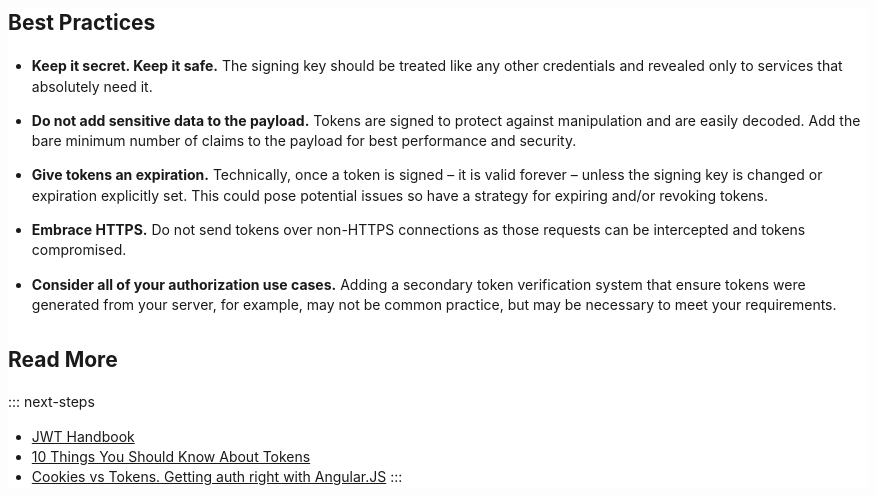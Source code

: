 ## Best Practices

* **Keep it secret. Keep it safe.** The signing key should be treated like any other credentials and revealed only to services that absolutely need it.

* **Do not add sensitive data to the payload.** Tokens are signed to protect against manipulation and are easily decoded. Add the bare minimum number of claims to the payload for best performance and security.

* **Give tokens an expiration.** Technically, once a token is signed – it is valid forever – unless the signing key is changed or expiration explicitly set. This could pose potential issues so have a strategy for expiring and/or revoking tokens.

* **Embrace HTTPS.** Do not send tokens over non-HTTPS connections as those requests can be intercepted and tokens compromised.

* **Consider all of your authorization use cases.** Adding a secondary token verification system that ensure tokens were generated from your server, for example, may not be common practice, but may be necessary to meet your requirements.

## Read More

::: next-steps
* [JWT Handbook](https://auth0.com/resources/ebooks/jwt-handbook)
* [10 Things You Should Know About Tokens](https://auth0.com/blog/ten-things-you-should-know-about-tokens-and-cookies/)
* [Cookies vs Tokens. Getting auth right with Angular.JS](https://auth0.com/blog/angularjs-authentication-with-cookies-vs-token/)
:::

